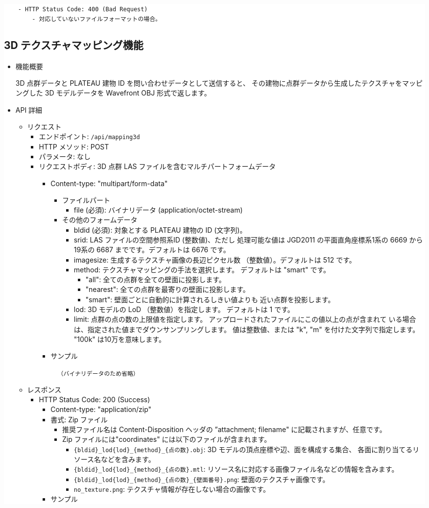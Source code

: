         - HTTP Status Code: 400 (Bad Request)
            - 対応していないファイルフォーマットの場合。

## <a name="3d_texture">3D テクスチャマッピング機能</a>

- 機能概要

    3D 点群データと PLATEAU 建物 ID を問い合わせデータとして送信すると、
    その建物に点群データから生成したテクスチャをマッピングした
    3D モデルデータを Wavefront OBJ 形式で返します。

- API 詳細
    - リクエスト
        - エンドポイント: `/api/mapping3d`
        - HTTP メソッド: POST
        - パラメータ: なし
        - リクエストボディ: 3D 点群 LAS ファイルを含むマルチパートフォームデータ
            - Content-type: "multipart/form-data"
                - ファイルパート
                    - file (必須): バイナリデータ (application/octet-stream)
                - その他のフォームデータ
                    - bldid (必須): 対象とする PLATEAU 建物の ID (文字列)。
                    - srid: LAS ファイルの空間参照系ID (整数値)、ただし
                      処理可能な値は JGD2011 の平面直角座標系1系の
                      6669 から19系の 6687 までです。デフォルトは 6676 です。
                    - imagesize: 生成するテクスチャ画像の長辺ピクセル数
                      （整数値）。デフォルトは 512 です。
                    - method: テクスチャマッピングの手法を選択します。
                      デフォルトは "smart" です。
                        - "all": 全ての点群を全ての壁面に投影します。
                        - "nearest": 全ての点群を最寄りの壁面に投影します。
                        - "smart": 壁面ごとに自動的に計算されるしきい値よりも
                          近い点群を投影します。
                    - lod: 3D モデルの LoD （整数値）を指定します。
                      デフォルトは 1 です。
                    - limit: 点群の点の数の上限値を指定します。
                      アップロードされたファイルにこの値以上の点が含まれて
                      いる場合は、指定された値までダウンサンプリングします。
                      値は整数値、または "k", "m" を付けた文字列で指定します。
                      "100k" は10万を意味します。

            - サンプル

                    （バイナリデータのため省略）

    - レスポンス
        - HTTP Status Code: 200 (Success)
            - Content-type: "application/zip"
            - 書式: Zip ファイル
                - 推奨ファイル名は Content-Disposition ヘッダの
                  ”attachment; filename" に記載されますが、任意です。
                - Zip ファイルには"coordinates" には以下のファイルが含まれます。
                    - `{bldid}_lod{lod}_{method}_{点の数}.obj`: 
                      3D モデルの頂点座標や辺、面を構成する集合、
                      各面に割り当てるリソース名などを含みます。
                    - `{bldid}_lod{lod}_{method}_{点の数}.mtl`:
                      リソース名に対応する画像ファイル名などの情報を含みます。
                    - `{bldid}_lod{lod}_{method}_{点の数}_{壁面番号}.png`:
                      壁面のテクスチャ画像です。
                    - `no_texture.png`: テクスチャ情報が存在しない場合の画像です。
            - サンプル
